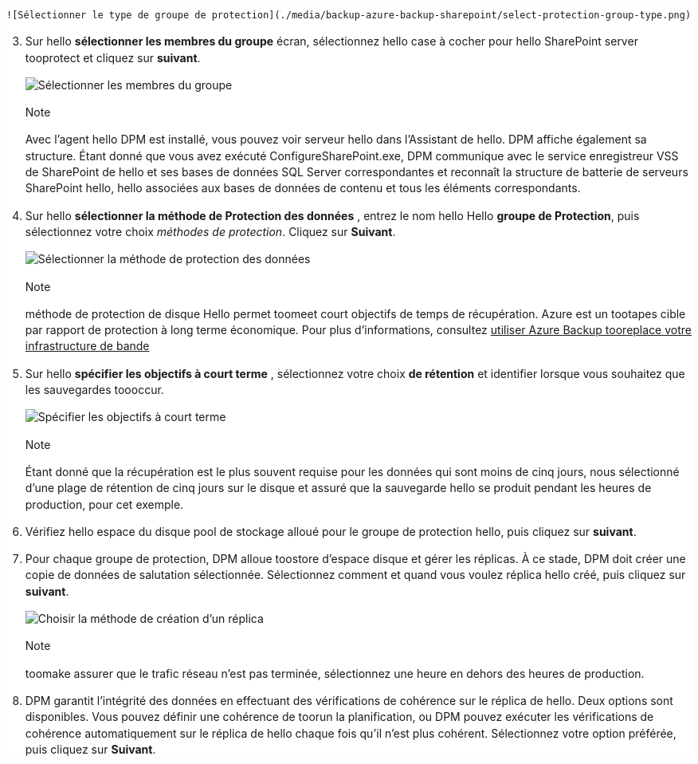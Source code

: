     ![Sélectionner le type de groupe de protection](./media/backup-azure-backup-sharepoint/select-protection-group-type.png)
3. Sur hello **sélectionner les membres du groupe** écran, sélectionnez hello case à cocher pour hello SharePoint server tooprotect et cliquez sur **suivant**.
   
    ![Sélectionner les membres du groupe](./media/backup-azure-backup-sharepoint/select-group-members2.png)
   
   > [!NOTE]
   > Avec l’agent hello DPM est installé, vous pouvez voir serveur hello dans l’Assistant de hello. DPM affiche également sa structure. Étant donné que vous avez exécuté ConfigureSharePoint.exe, DPM communique avec le service enregistreur VSS de SharePoint de hello et ses bases de données SQL Server correspondantes et reconnaît la structure de batterie de serveurs SharePoint hello, hello associées aux bases de données de contenu et tous les éléments correspondants.
   > 
   > 
4. Sur hello **sélectionner la méthode de Protection des données** , entrez le nom hello Hello **groupe de Protection**, puis sélectionnez votre choix *méthodes de protection*. Cliquez sur **Suivant**.
   
    ![Sélectionner la méthode de protection des données](./media/backup-azure-backup-sharepoint/select-data-protection-method1.png)
   
   > [!NOTE]
   > méthode de protection de disque Hello permet toomeet court objectifs de temps de récupération. Azure est un tootapes cible par rapport de protection à long terme économique. Pour plus d’informations, consultez [utiliser Azure Backup tooreplace votre infrastructure de bande](https://azure.microsoft.com/documentation/articles/backup-azure-backup-cloud-as-tape/)
   > 
   > 
5. Sur hello **spécifier les objectifs à court terme** , sélectionnez votre choix **de rétention** et identifier lorsque vous souhaitez que les sauvegardes toooccur.
   
    ![Spécifier les objectifs à court terme](./media/backup-azure-backup-sharepoint/specify-short-term-goals2.png)
   
   > [!NOTE]
   > Étant donné que la récupération est le plus souvent requise pour les données qui sont moins de cinq jours, nous sélectionné d’une plage de rétention de cinq jours sur le disque et assuré que la sauvegarde hello se produit pendant les heures de production, pour cet exemple.
   > 
   > 
6. Vérifiez hello espace du disque pool de stockage alloué pour le groupe de protection hello, puis cliquez sur **suivant**.
7. Pour chaque groupe de protection, DPM alloue toostore d’espace disque et gérer les réplicas. À ce stade, DPM doit créer une copie de données de salutation sélectionnée. Sélectionnez comment et quand vous voulez réplica hello créé, puis cliquez sur **suivant**.
   
    ![Choisir la méthode de création d’un réplica](./media/backup-azure-backup-sharepoint/choose-replica-creation-method.png)
   
   > [!NOTE]
   > toomake assurer que le trafic réseau n’est pas terminée, sélectionnez une heure en dehors des heures de production.
   > 
   > 
8. DPM garantit l’intégrité des données en effectuant des vérifications de cohérence sur le réplica de hello. Deux options sont disponibles. Vous pouvez définir une cohérence de toorun la planification, ou DPM pouvez exécuter les vérifications de cohérence automatiquement sur le réplica de hello chaque fois qu’il n’est plus cohérent. Sélectionnez votre option préférée, puis cliquez sur **Suivant**.
   